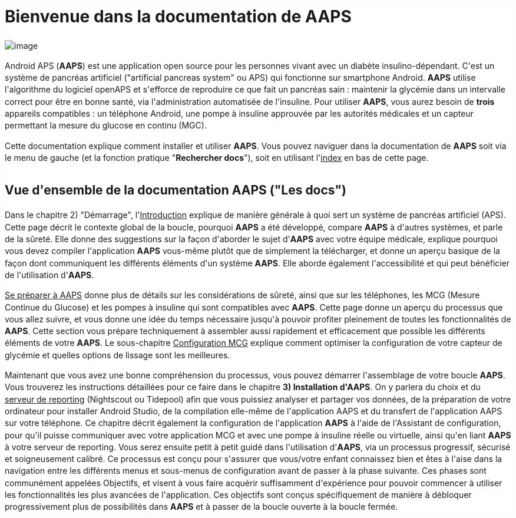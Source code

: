 # Bienvenue dans la documentation de AAPS

![image](./images/basic-outline-of-AAPS.png)

Android APS (**AAPS**) est une application open source pour les personnes vivant avec un diabète insulino-dépendant. C'est un système de pancréas artificiel ("artificial pancreas system" ou APS) qui fonctionne sur smartphone Android. **AAPS** utilise l'algorithme du logiciel openAPS et s'efforce de reproduire ce que fait un pancréas sain : maintenir la glycémie dans un intervalle correct pour être en bonne santé, via l'administration automatisée de l'insuline. Pour utiliser **AAPS**, vous aurez besoin de **trois** appareils compatibles : un téléphone Android, une pompe à insuline approuvée par les autorités médicales et un capteur permettant la mesure du glucose en continu (MGC).

Cette documentation explique comment installer et utiliser **AAPS**. Vous pouvez naviguer dans la documentation de **AAPS** soit via le menu de gauche (et la fonction pratique "**Rechercher docs**"), soit en utilisant l'[index](Index-of-the-AAPS-Documentation.md) en bas de cette page.

## Vue d'ensemble de la documentation AAPS ("Les docs")

Dans le chapitre 2) "Démarrage", l'[Introduction](introduction.md) explique de manière générale à quoi sert un système de pancréas artificiel (APS). Cette page décrit le contexte global de la boucle, pourquoi **AAPS** a été développé, compare **AAPS** à d'autres systèmes, et parle de la sûreté. Elle donne des suggestions sur la façon d'aborder le sujet d'**AAPS** avec votre équipe médicale, explique pourquoi vous devez compiler l'application **AAPS** vous-même plutôt que de simplement la télécharger, et donne un aperçu basique de la façon dont communiquent les différents éléments d'un système **AAPS**. Elle aborde également l'accessibilité et qui peut bénéficier de l'utilisation d'**AAPS**.

[Se préparer à AAPS](preparing.md) donne plus de détails sur les considérations de sûreté, ainsi que sur les téléphones, les MCG (Mesure Continue du Glucose) et les pompes à insuline qui sont compatibles avec **AAPS**. Cette page donne un aperçu du processus que vous allez suivre, et vous donne une idée du temps nécessaire jusqu'à pouvoir profiter pleinement de toutes les fonctionnalités de **AAPS**. Cette section vous prépare techniquement à assembler aussi rapidement et efficacement que possible les différents éléments de votre **AAPS**. Le sous-chapitre [Configuration MCG](Configuration/BG-Source.md) explique comment optimiser la configuration de votre capteur de glycémie et quelles options de lissage sont les meilleures.

Maintenant que vous avez une bonne compréhension du processus, vous pouvez démarrer l'assemblage de votre boucle **AAPS**. Vous trouverez les instructions détaillées pour ce faire dans le chapitre **3) Installation d'AAPS**. On y parlera du choix et du [serveur de reporting](setting-up-the-reporting-server.md) (Nightscout ou Tidepool) afin que vous puissiez analyser et partager vos données, de la préparation de votre ordinateur pour installer Android Studio, de la compilation elle-même de l'application AAPS et du transfert de l'application AAPS sur votre téléphone. Ce chapitre décrit également la configuration de l'application **AAPS** à l'aide de l'Assistant de configuration, pour qu'il puisse communiquer avec votre application MCG et avec une pompe à insuline réelle ou virtuelle, ainsi qu'en liant **AAPS** à votre serveur de reporting. Vous serez ensuite petit à petit guidé dans l'utilisation d'**AAPS**, via un processus progressif, sécurisé et soigneusement calibré. Ce processus est conçu pour s'assurer que vous/votre enfant connaissez bien et êtes à l'aise dans la navigation entre les différents menus et sous-menus de configuration avant de passer à la phase suivante. Ces phases sont communément appelées Objectifs, et visent à vous faire acquérir suffisamment d'expérience pour pouvoir commencer à utiliser les fonctionnalités les plus avancées de l'application. Ces objectifs sont conçus spécifiquement de manière à débloquer progressivement plus de possibilités dans **AAPS** et à passer de la boucle ouverte à la boucle fermée.
